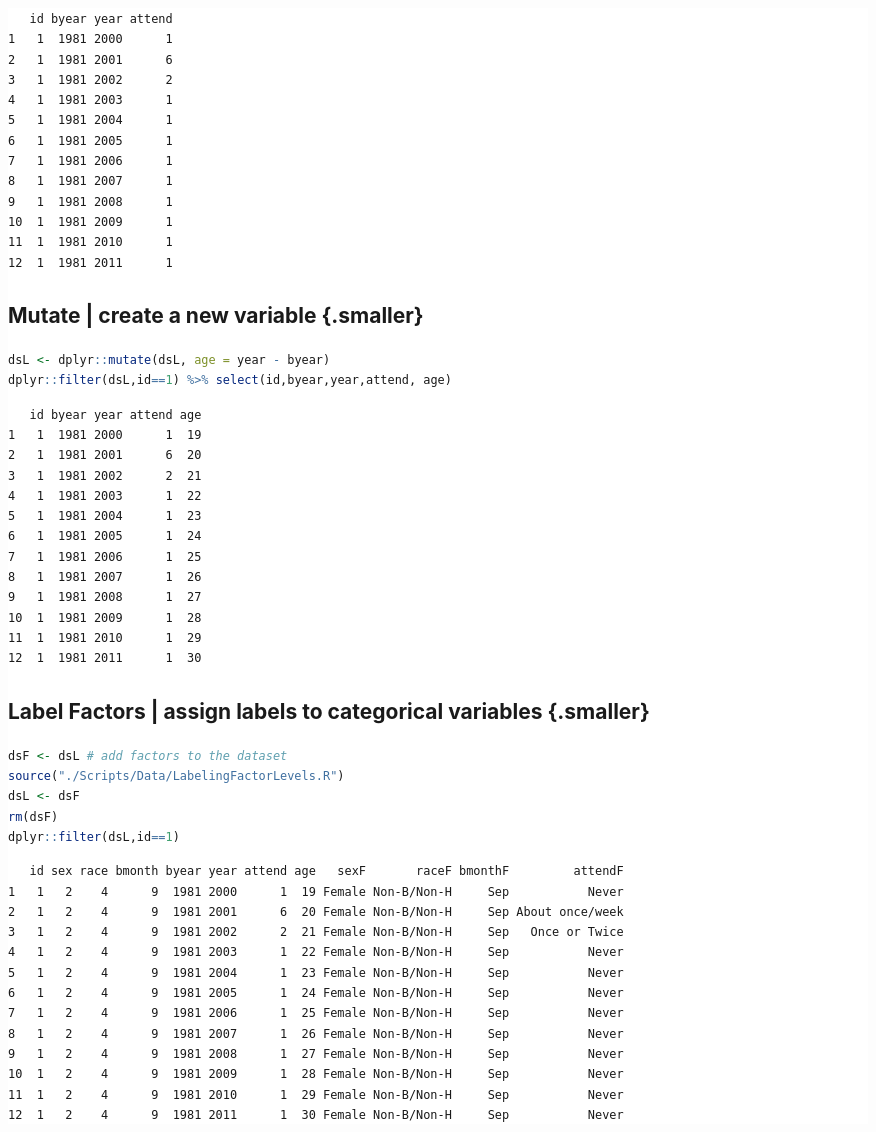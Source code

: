 ```
   id byear year attend
1   1  1981 2000      1
2   1  1981 2001      6
3   1  1981 2002      2
4   1  1981 2003      1
5   1  1981 2004      1
6   1  1981 2005      1
7   1  1981 2006      1
8   1  1981 2007      1
9   1  1981 2008      1
10  1  1981 2009      1
11  1  1981 2010      1
12  1  1981 2011      1
```

## Mutate | create a new variable {.smaller}

```r
dsL <- dplyr::mutate(dsL, age = year - byear)
dplyr::filter(dsL,id==1) %>% select(id,byear,year,attend, age)
```

```
   id byear year attend age
1   1  1981 2000      1  19
2   1  1981 2001      6  20
3   1  1981 2002      2  21
4   1  1981 2003      1  22
5   1  1981 2004      1  23
6   1  1981 2005      1  24
7   1  1981 2006      1  25
8   1  1981 2007      1  26
9   1  1981 2008      1  27
10  1  1981 2009      1  28
11  1  1981 2010      1  29
12  1  1981 2011      1  30
```

## Label Factors | assign labels to categorical variables {.smaller}

```r
dsF <- dsL # add factors to the dataset
source("./Scripts/Data/LabelingFactorLevels.R")
dsL <- dsF
rm(dsF)
dplyr::filter(dsL,id==1)
```

```
   id sex race bmonth byear year attend age   sexF       raceF bmonthF         attendF
1   1   2    4      9  1981 2000      1  19 Female Non-B/Non-H     Sep           Never
2   1   2    4      9  1981 2001      6  20 Female Non-B/Non-H     Sep About once/week
3   1   2    4      9  1981 2002      2  21 Female Non-B/Non-H     Sep   Once or Twice
4   1   2    4      9  1981 2003      1  22 Female Non-B/Non-H     Sep           Never
5   1   2    4      9  1981 2004      1  23 Female Non-B/Non-H     Sep           Never
6   1   2    4      9  1981 2005      1  24 Female Non-B/Non-H     Sep           Never
7   1   2    4      9  1981 2006      1  25 Female Non-B/Non-H     Sep           Never
8   1   2    4      9  1981 2007      1  26 Female Non-B/Non-H     Sep           Never
9   1   2    4      9  1981 2008      1  27 Female Non-B/Non-H     Sep           Never
10  1   2    4      9  1981 2009      1  28 Female Non-B/Non-H     Sep           Never
11  1   2    4      9  1981 2010      1  29 Female Non-B/Non-H     Sep           Never
12  1   2    4      9  1981 2011      1  30 Female Non-B/Non-H     Sep           Never
```
